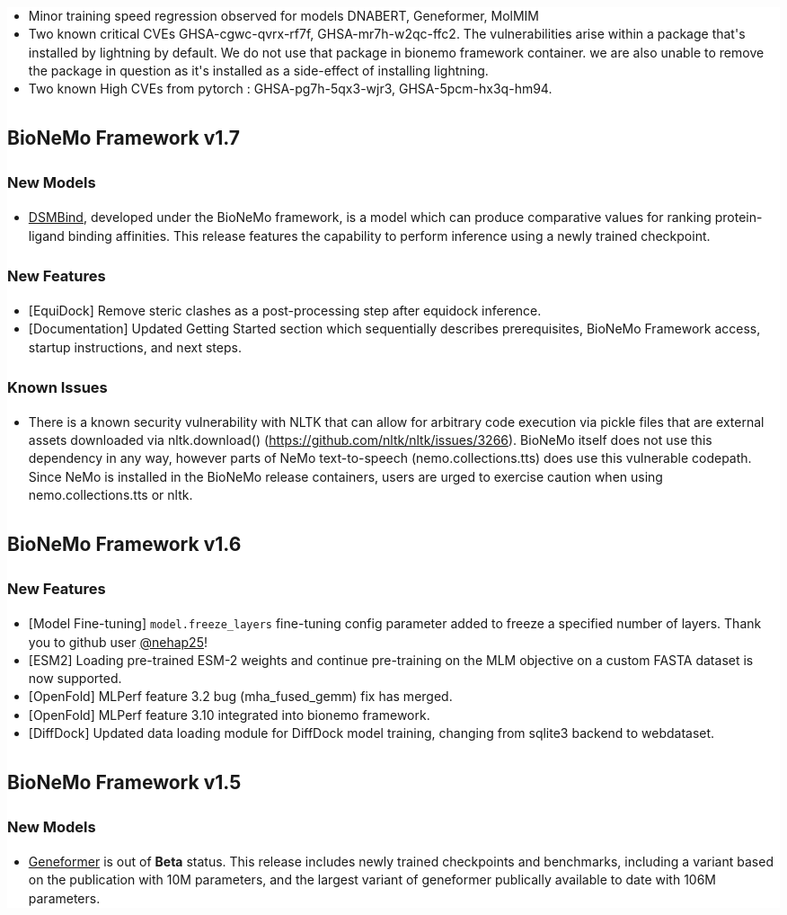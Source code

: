 - Minor training speed regression observed for models DNABERT, Geneformer, MolMIM
- Two known critical CVEs GHSA-cgwc-qvrx-rf7f, GHSA-mr7h-w2qc-ffc2. The vulnerabilities arise within a package that's installed by lightning by default. We do not use that package in bionemo framework container. we are also unable to remove the package in question as it's installed as a side-effect of installing lightning.
- Two known High CVEs from pytorch : GHSA-pg7h-5qx3-wjr3, GHSA-5pcm-hx3q-hm94.

## BioNeMo Framework v1.7

### New Models

- [DSMBind](https://www.biorxiv.org/content/10.1101/2023.12.10.570461v1), developed under the BioNeMo framework, is a model which can produce comparative values for ranking protein-ligand binding affinities. This release features the capability to perform inference using a newly trained checkpoint.

### New Features

- [EquiDock] Remove steric clashes as a post-processing step after equidock inference.
- [Documentation] Updated Getting Started section which sequentially describes prerequisites, BioNeMo Framework access, startup instructions, and next steps.

### Known Issues

- There is a known security vulnerability with NLTK that can allow for arbitrary code execution via pickle files that are external assets downloaded via nltk.download() (https://github.com/nltk/nltk/issues/3266). BioNeMo itself does not use this dependency in any way, however parts of NeMo text-to-speech (nemo.collections.tts) does use this vulnerable codepath. Since NeMo is installed in the BioNeMo release containers, users are urged to exercise caution when using nemo.collections.tts or nltk.

## BioNeMo Framework v1.6

### New Features

- [Model Fine-tuning] `model.freeze_layers` fine-tuning config parameter added to freeze a specified number of layers. Thank you to github user [@nehap25](https://github.com/nehap25)!
- [ESM2] Loading pre-trained ESM-2 weights and continue pre-training on the MLM objective on a custom FASTA dataset is now supported.
- [OpenFold] MLPerf feature 3.2 bug (mha_fused_gemm) fix has merged.
- [OpenFold] MLPerf feature 3.10 integrated into bionemo framework.
- [DiffDock] Updated data loading module for DiffDock model training, changing from sqlite3 backend to webdataset.

## BioNeMo Framework v1.5

### New Models

- [Geneformer](https://www.nature.com/articles/s41586-023-06139-9) is out of **Beta** status. This release includes newly trained checkpoints and benchmarks, including a variant based on the publication with 10M parameters, and the largest variant of geneformer publically available to date with 106M parameters.
